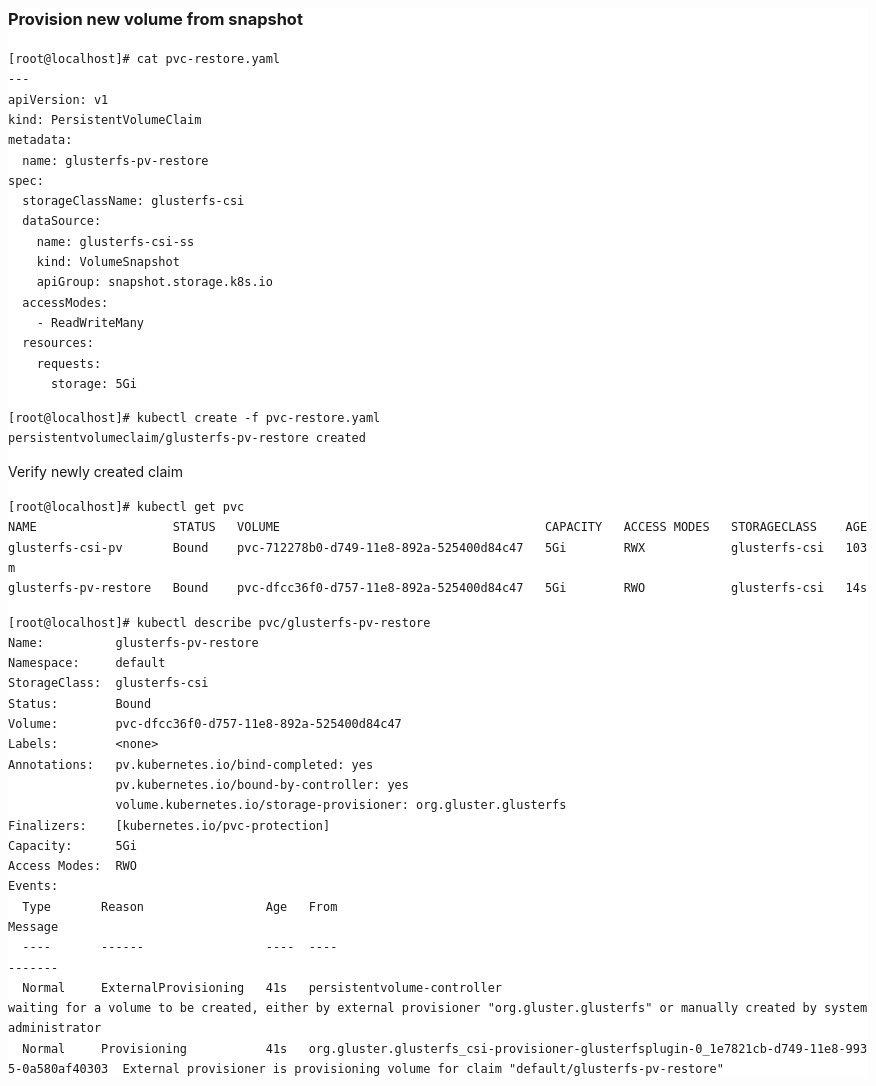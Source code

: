 ### Provision new volume from snapshot

```
[root@localhost]# cat pvc-restore.yaml
---
apiVersion: v1
kind: PersistentVolumeClaim
metadata:
  name: glusterfs-pv-restore
spec:
  storageClassName: glusterfs-csi
  dataSource:
    name: glusterfs-csi-ss
    kind: VolumeSnapshot
    apiGroup: snapshot.storage.k8s.io
  accessModes:
    - ReadWriteMany
  resources:
    requests:
      storage: 5Gi
```

```
[root@localhost]# kubectl create -f pvc-restore.yaml
persistentvolumeclaim/glusterfs-pv-restore created
```

Verify newly created claim

```
[root@localhost]# kubectl get pvc
NAME                   STATUS   VOLUME                                     CAPACITY   ACCESS MODES   STORAGECLASS    AGE
glusterfs-csi-pv       Bound    pvc-712278b0-d749-11e8-892a-525400d84c47   5Gi        RWX            glusterfs-csi   103m
glusterfs-pv-restore   Bound    pvc-dfcc36f0-d757-11e8-892a-525400d84c47   5Gi        RWO            glusterfs-csi   14s
```

```
[root@localhost]# kubectl describe pvc/glusterfs-pv-restore
Name:          glusterfs-pv-restore
Namespace:     default
StorageClass:  glusterfs-csi
Status:        Bound
Volume:        pvc-dfcc36f0-d757-11e8-892a-525400d84c47
Labels:        <none>
Annotations:   pv.kubernetes.io/bind-completed: yes
               pv.kubernetes.io/bound-by-controller: yes
               volume.kubernetes.io/storage-provisioner: org.gluster.glusterfs
Finalizers:    [kubernetes.io/pvc-protection]
Capacity:      5Gi
Access Modes:  RWO
Events:
  Type       Reason                 Age   From                                                                                          Message
  ----       ------                 ----  ----                                                                                          -------
  Normal     ExternalProvisioning   41s   persistentvolume-controller                                                                   waiting for a volume to be created, either by external provisioner "org.gluster.glusterfs" or manually created by system administrator
  Normal     Provisioning           41s   org.gluster.glusterfs_csi-provisioner-glusterfsplugin-0_1e7821cb-d749-11e8-9935-0a580af40303  External provisioner is provisioning volume for claim "default/glusterfs-pv-restore"
```